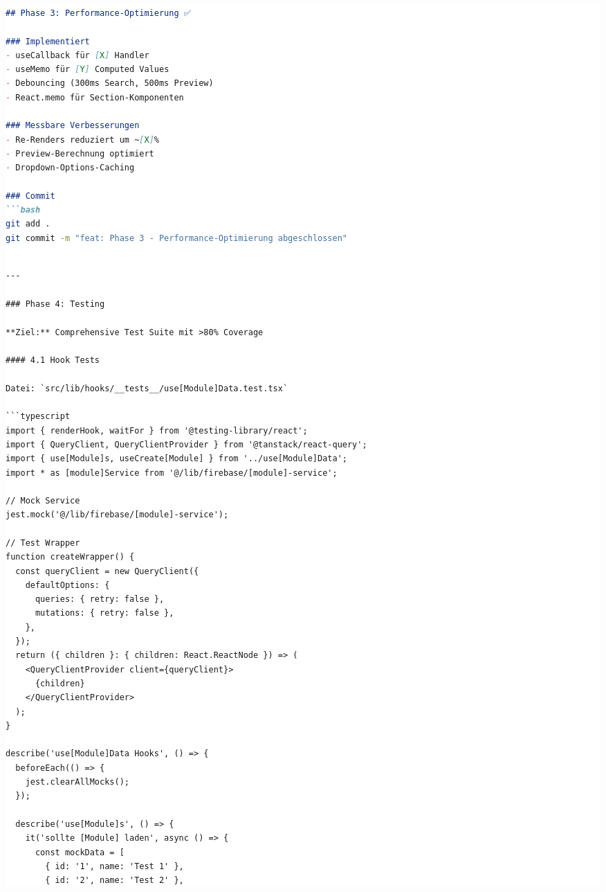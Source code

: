 ```markdown
## Phase 3: Performance-Optimierung ✅

### Implementiert
- useCallback für [X] Handler
- useMemo für [Y] Computed Values
- Debouncing (300ms Search, 500ms Preview)
- React.memo für Section-Komponenten

### Messbare Verbesserungen
- Re-Renders reduziert um ~[X]%
- Preview-Berechnung optimiert
- Dropdown-Options-Caching

### Commit
```bash
git add .
git commit -m "feat: Phase 3 - Performance-Optimierung abgeschlossen"
```
```

---

### Phase 4: Testing

**Ziel:** Comprehensive Test Suite mit >80% Coverage

#### 4.1 Hook Tests

Datei: `src/lib/hooks/__tests__/use[Module]Data.test.tsx`

```typescript
import { renderHook, waitFor } from '@testing-library/react';
import { QueryClient, QueryClientProvider } from '@tanstack/react-query';
import { use[Module]s, useCreate[Module] } from '../use[Module]Data';
import * as [module]Service from '@/lib/firebase/[module]-service';

// Mock Service
jest.mock('@/lib/firebase/[module]-service');

// Test Wrapper
function createWrapper() {
  const queryClient = new QueryClient({
    defaultOptions: {
      queries: { retry: false },
      mutations: { retry: false },
    },
  });
  return ({ children }: { children: React.ReactNode }) => (
    <QueryClientProvider client={queryClient}>
      {children}
    </QueryClientProvider>
  );
}

describe('use[Module]Data Hooks', () => {
  beforeEach(() => {
    jest.clearAllMocks();
  });

  describe('use[Module]s', () => {
    it('sollte [Module] laden', async () => {
      const mockData = [
        { id: '1', name: 'Test 1' },
        { id: '2', name: 'Test 2' },
```
